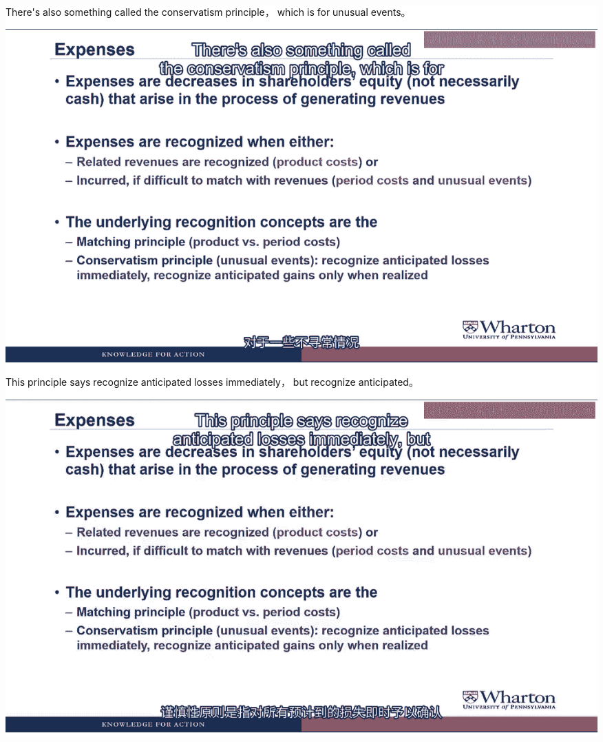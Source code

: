 There's also something called the conservatism principle， which is for unusual events。



![](img/7a60fe1c518a825141fe942f8e8bb459_101.png)

 This principle says recognize anticipated losses immediately， but recognize anticipated。



![](img/7a60fe1c518a825141fe942f8e8bb459_103.png)
